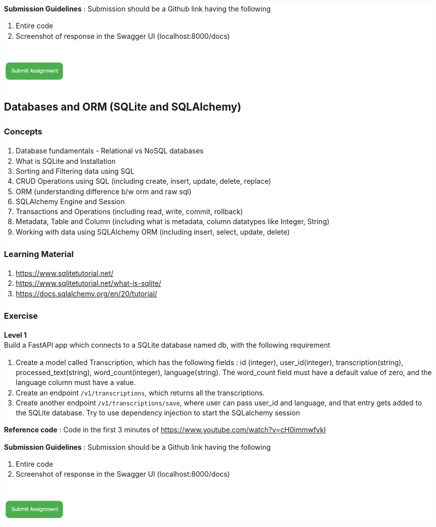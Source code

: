 **Submission Guidelines** : Submission should be a Github link having the following
1. Entire code
2. Screenshot of response in the Swagger UI (localhost:8000/docs)
<br/>
<a href="https://docs.google.com/forms/d/e/1FAIpQLSdTaO8BpC8hZ7hYHrPTo7S1o-lgyzaMNy3UIh8IWpG78zfRmQ/viewform"><img src="https://github.com/shravan188/open-source-simplified/blob/main/Roadmap1/submit_button.png" width="120" /></a>


## Databases and ORM (SQLite and SQLAlchemy)
### Concepts
1. Database fundamentals - Relational vs NoSQL databases
2. What is SQLite and Installation 
3. Sorting and Filtering data using SQL
4. CRUD Operations using SQL (including create, insert, update, delete, replace)
5. ORM (understanding difference b/w orm and raw sql)
6. SQLAlchemy Engine and Session
7. Transactions and Operations (including read, write, commit, rollback)
8. Metadata, Table and Column (including what is metadata, column datatypes like Integer, String)
9. Working with data using SQLAlchemy ORM (including insert, select, update, delete)
    
### Learning Material
1. https://www.sqlitetutorial.net/
2. https://www.sqlitetutorial.net/what-is-sqlite/
3. https://docs.sqlalchemy.org/en/20/tutorial/
   
### Exercise
**Level 1** <br/>
Build a FastAPI app which connects to a SQLite database named db, with the following requirement 
1. Create a model called Transcription, which has the following fields : id (integer), user_id(integer), transcription(string), processed_text(string), word_count(integer), language(string). The word_count field must have a default value of zero, and the language column must have a value.
2. Create an endpoint `/v1/transcriptions`, which returns all the transcriptions.
3. Create another endpoint `/v1/transcriptions/save`, where user can pass user_id and language, and that entry gets added to the SQLite database. Try to use dependency injection to start the SQLalchemy session <br/>

**Reference code** : Code in the first 3 minutes of https://www.youtube.com/watch?v=cH0immwfykI <br/>

**Submission Guidelines** : Submission should be a Github link having the following
1. Entire code
2. Screenshot of response in the Swagger UI (localhost:8000/docs)
<br/>
<a href="https://docs.google.com/forms/d/e/1FAIpQLSdTaO8BpC8hZ7hYHrPTo7S1o-lgyzaMNy3UIh8IWpG78zfRmQ/viewform"><img src="https://github.com/shravan188/open-source-simplified/blob/main/Roadmap1/submit_button.png" width="120" /></a>
